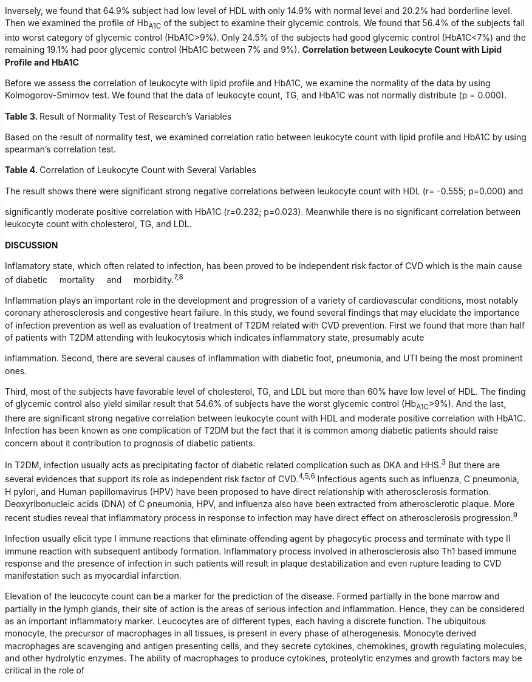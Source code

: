 <p><span class="font3">Inversely, we found that 64.9% subject had low level of HDL with only 14.9% with normal level and 20.2% had borderline level. Then we examined the profile of Hb<sub>A1C</sub> of the subject to examine their glycemic controls. We found that 56.4% of the subjects fall into worst category of glycemic control (Hb</span><span class="font2">A1C</span><span class="font3">&gt;9%). Only 24.5% of the subjects had good glycemic control (Hb</span><span class="font2">A1C</span><span class="font3">&lt;7%) and the remaining 19.1% had poor glycemic control (Hb</span><span class="font2">A1C </span><span class="font3">between 7% and 9%). </span><span class="font3" style="font-weight:bold;">Correlation between Leukocyte Count with Lipid Profile and HbA1C</span></p>
<p><span class="font3">Before we assess the correlation of leukocyte with lipid profile and HbA1C, we examine the normality of the data by using Kolmogorov-Smirnov test. We found that the data of leukocyte count, TG, and HbA1C was not normally distribute (p = 0.000).</span></p>
<p><span class="font3" style="font-weight:bold;">Table 3. </span><span class="font3">Result of Normality Test of Research’s Variables</span></p>
<p><span class="font3">Based on the result of normality test, we examined correlation ratio between leukocyte count with lipid profile and HbA1C by using spearman’s correlation test.</span></p>
<p><span class="font3" style="font-weight:bold;">Table 4. </span><span class="font3">Correlation of Leukocyte Count with Several Variables</span></p>
<p><span class="font3">The result shows there were significant strong negative correlations between leukocyte count with HDL (r= -0.555; p=0.000) and</span></p>
<p><span class="font3">significantly moderate positive correlation with HbA1C (r=0.232; p=0.023). Meanwhile there is no significant correlation between leukocyte count with cholesterol, TG, and LDL.</span></p>
<p><span class="font3" style="font-weight:bold;">DISCUSSION</span></p>
<p><span class="font3">Inflamatory state, which often related to infection, has been proved to be independent risk factor of CVD which is the main cause of diabetic &nbsp;&nbsp;&nbsp;&nbsp;mortality &nbsp;&nbsp;&nbsp;&nbsp;and &nbsp;&nbsp;&nbsp;&nbsp;morbidity.<sup>7,8</sup></span></p>
<p><span class="font3">Inflammation plays an important role in the development and progression of a variety of cardiovascular conditions, most notably coronary atherosclerosis and congestive heart failure. In this study, we found several findings that may elucidate the importance of infection prevention as well as evaluation of treatment of T2DM related with CVD prevention. First we found that more than half of patients with T2DM attending with leukocytosis which indicates inflammatory state, presumably acute</span></p>
<p><span class="font3">inflammation. Second, there are several causes of inflammation with diabetic foot, pneumonia, and UTI being the most prominent ones.</span></p>
<p><span class="font3">Third, most of the subjects have favorable level of cholesterol, TG, and LDL but more than 60% have low level of HDL. The finding of glycemic control also yield similar result that 54.6% of subjects have the worst glycemic control (Hb<sub>A1C</sub>&gt;9%). And the last, there are significant strong negative correlation between leukocyte count with HDL and moderate positive correlation with HbA1C. Infection has been known as one complication of T2DM but the fact that it is common among diabetic patients should raise concern about it contribution to prognosis of diabetic patients.</span></p>
<p><span class="font3">In T2DM, infection usually acts as precipitating factor of diabetic related complication such as DKA and HHS.<sup>3</sup> But there are several evidences that support its role as independent risk factor of CVD.<sup>4,5,6</sup> Infectious agents such as influenza, C pneumonia, H pylori, and Human papillomavirus (HPV) have been proposed to have direct relationship with atherosclerosis formation. Deoxyribonucleic acids (DNA) of C pneumonia, HPV, and influenza also have been extracted from atherosclerotic plaque. More recent studies reveal that inflammatory process in response to infection may have direct effect on atherosclerosis progression.<sup>9</sup></span></p>
<p><span class="font3">Infection usually elicit type I immune reactions that eliminate offending agent by phagocytic process and terminate with type II immune reaction with subsequent antibody formation. Inflammatory process involved in atherosclerosis also Th1 based immune response and the presence of infection in such patients will result in plaque destabilization and even rupture leading to CVD manifestation such as myocardial infarction.</span></p>
<p><span class="font3">Elevation of the leucocyte count can be a marker for the prediction of the disease. Formed partially in the bone marrow and partially in the lymph glands, their site of action is the areas of serious infection and inflammation. Hence, they can be considered as an important inflammatory marker. Leucocytes are of different types, each having a discrete function. The ubiquitous monocyte, the precursor of macrophages in all tissues, is present in every phase of atherogenesis. Monocyte derived macrophages are scavenging and antigen presenting cells, and they secrete cytokines, chemokines, growth regulating molecules, and other hydrolytic enzymes. The ability of macrophages to produce cytokines, proteolytic enzymes and growth factors may be critical in the role of</span></p>
